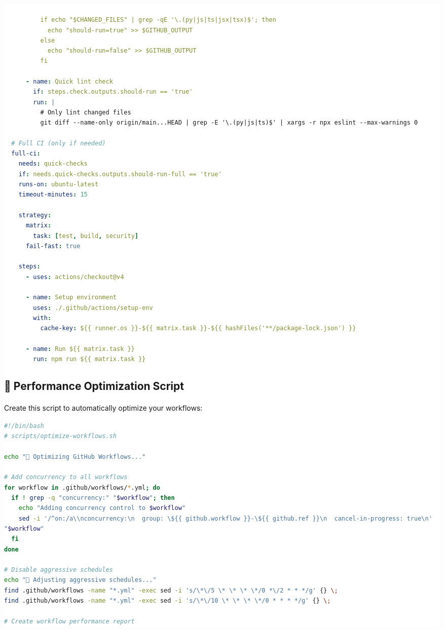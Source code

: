 ```yaml
          
          if echo "$CHANGED_FILES" | grep -qE '\.(py|js|ts|jsx|tsx)$'; then
            echo "should-run=true" >> $GITHUB_OUTPUT
          else
            echo "should-run=false" >> $GITHUB_OUTPUT
          fi
      
      - name: Quick lint check
        if: steps.check.outputs.should-run == 'true'
        run: |
          # Only lint changed files
          git diff --name-only origin/main...HEAD | grep -E '\.(py|js|ts)$' | xargs -r npx eslint --max-warnings 0
  
  # Full CI (only if needed)
  full-ci:
    needs: quick-checks
    if: needs.quick-checks.outputs.should-run-full == 'true'
    runs-on: ubuntu-latest
    timeout-minutes: 15
    
    strategy:
      matrix:
        task: [test, build, security]
      fail-fast: true
    
    steps:
      - uses: actions/checkout@v4
      
      - name: Setup environment
        uses: ./.github/actions/setup-env
        with:
          cache-key: ${{ runner.os }}-${{ matrix.task }}-${{ hashFiles('**/package-lock.json') }}
      
      - name: Run ${{ matrix.task }}
        run: npm run ${{ matrix.task }}
```

## 🚀 Performance Optimization Script

Create this script to automatically optimize your workflows:

```bash
#!/bin/bash
# scripts/optimize-workflows.sh

echo "🔧 Optimizing GitHub Workflows..."

# Add concurrency to all workflows
for workflow in .github/workflows/*.yml; do
  if ! grep -q "concurrency:" "$workflow"; then
    echo "Adding concurrency control to $workflow"
    sed -i '/^on:/a\\nconcurrency:\n  group: \${{ github.workflow }}-\${{ github.ref }}\n  cancel-in-progress: true\n' "$workflow"
  fi
done

# Disable aggressive schedules
echo "📅 Adjusting aggressive schedules..."
find .github/workflows -name "*.yml" -exec sed -i 's/\*\/5 \* \* \* \*/0 *\/2 * * */g' {} \;
find .github/workflows -name "*.yml" -exec sed -i 's/\*\/10 \* \* \* \*/0 * * * */g' {} \;

# Create workflow performance report
```